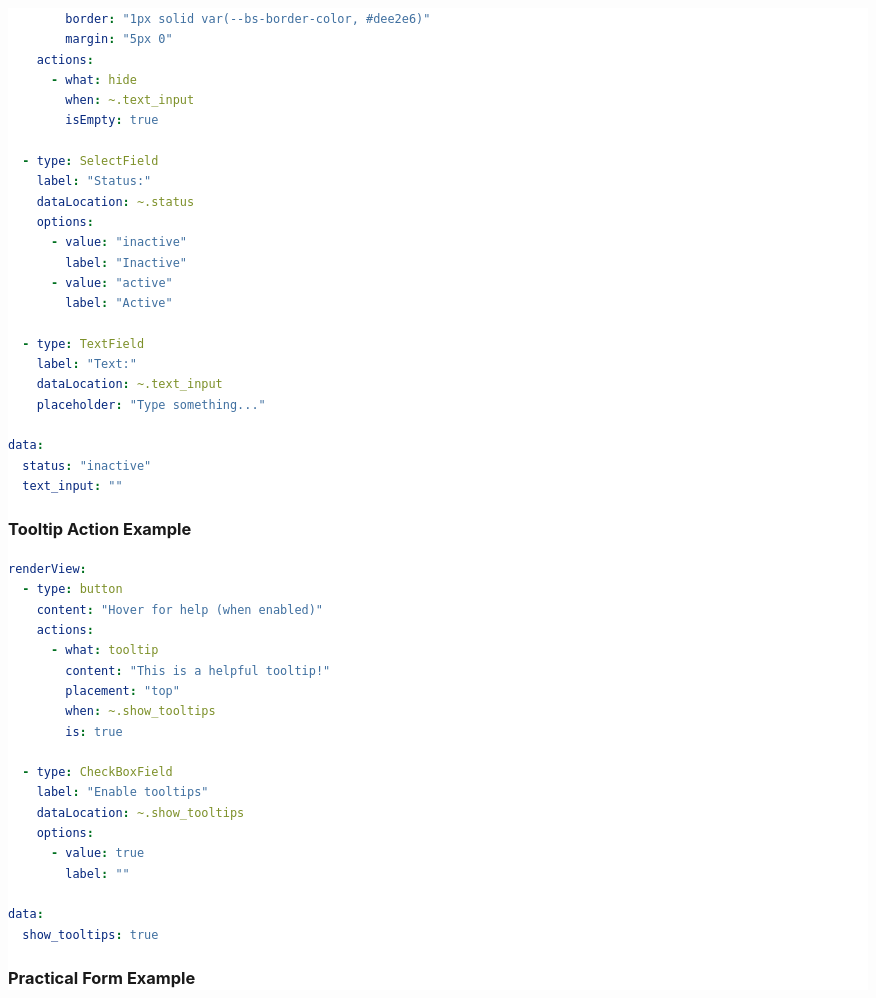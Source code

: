 ```yaml
        border: "1px solid var(--bs-border-color, #dee2e6)"
        margin: "5px 0"
    actions:
      - what: hide
        when: ~.text_input
        isEmpty: true

  - type: SelectField
    label: "Status:"
    dataLocation: ~.status
    options:
      - value: "inactive"
        label: "Inactive"
      - value: "active"
        label: "Active"
        
  - type: TextField
    label: "Text:"
    dataLocation: ~.text_input
    placeholder: "Type something..."

data:
  status: "inactive"
  text_input: ""
```

### Tooltip Action Example

```yaml
renderView:
  - type: button
    content: "Hover for help (when enabled)"
    actions:
      - what: tooltip
        content: "This is a helpful tooltip!"
        placement: "top"
        when: ~.show_tooltips
        is: true
        
  - type: CheckBoxField
    label: "Enable tooltips"
    dataLocation: ~.show_tooltips
    options:
      - value: true
        label: ""

data:
  show_tooltips: true
```

### Practical Form Example
